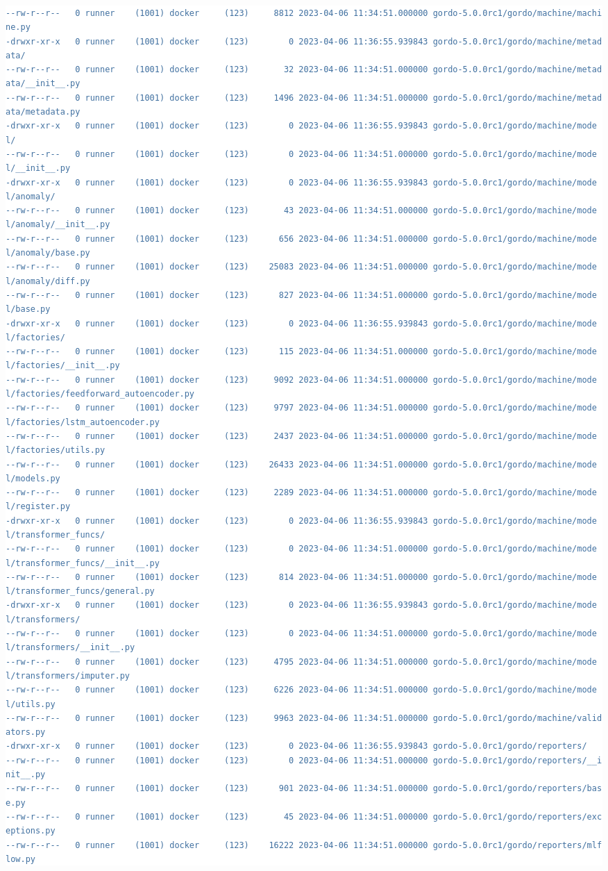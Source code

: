 ```diff
--rw-r--r--   0 runner    (1001) docker     (123)     8812 2023-04-06 11:34:51.000000 gordo-5.0.0rc1/gordo/machine/machine.py
-drwxr-xr-x   0 runner    (1001) docker     (123)        0 2023-04-06 11:36:55.939843 gordo-5.0.0rc1/gordo/machine/metadata/
--rw-r--r--   0 runner    (1001) docker     (123)       32 2023-04-06 11:34:51.000000 gordo-5.0.0rc1/gordo/machine/metadata/__init__.py
--rw-r--r--   0 runner    (1001) docker     (123)     1496 2023-04-06 11:34:51.000000 gordo-5.0.0rc1/gordo/machine/metadata/metadata.py
-drwxr-xr-x   0 runner    (1001) docker     (123)        0 2023-04-06 11:36:55.939843 gordo-5.0.0rc1/gordo/machine/model/
--rw-r--r--   0 runner    (1001) docker     (123)        0 2023-04-06 11:34:51.000000 gordo-5.0.0rc1/gordo/machine/model/__init__.py
-drwxr-xr-x   0 runner    (1001) docker     (123)        0 2023-04-06 11:36:55.939843 gordo-5.0.0rc1/gordo/machine/model/anomaly/
--rw-r--r--   0 runner    (1001) docker     (123)       43 2023-04-06 11:34:51.000000 gordo-5.0.0rc1/gordo/machine/model/anomaly/__init__.py
--rw-r--r--   0 runner    (1001) docker     (123)      656 2023-04-06 11:34:51.000000 gordo-5.0.0rc1/gordo/machine/model/anomaly/base.py
--rw-r--r--   0 runner    (1001) docker     (123)    25083 2023-04-06 11:34:51.000000 gordo-5.0.0rc1/gordo/machine/model/anomaly/diff.py
--rw-r--r--   0 runner    (1001) docker     (123)      827 2023-04-06 11:34:51.000000 gordo-5.0.0rc1/gordo/machine/model/base.py
-drwxr-xr-x   0 runner    (1001) docker     (123)        0 2023-04-06 11:36:55.939843 gordo-5.0.0rc1/gordo/machine/model/factories/
--rw-r--r--   0 runner    (1001) docker     (123)      115 2023-04-06 11:34:51.000000 gordo-5.0.0rc1/gordo/machine/model/factories/__init__.py
--rw-r--r--   0 runner    (1001) docker     (123)     9092 2023-04-06 11:34:51.000000 gordo-5.0.0rc1/gordo/machine/model/factories/feedforward_autoencoder.py
--rw-r--r--   0 runner    (1001) docker     (123)     9797 2023-04-06 11:34:51.000000 gordo-5.0.0rc1/gordo/machine/model/factories/lstm_autoencoder.py
--rw-r--r--   0 runner    (1001) docker     (123)     2437 2023-04-06 11:34:51.000000 gordo-5.0.0rc1/gordo/machine/model/factories/utils.py
--rw-r--r--   0 runner    (1001) docker     (123)    26433 2023-04-06 11:34:51.000000 gordo-5.0.0rc1/gordo/machine/model/models.py
--rw-r--r--   0 runner    (1001) docker     (123)     2289 2023-04-06 11:34:51.000000 gordo-5.0.0rc1/gordo/machine/model/register.py
-drwxr-xr-x   0 runner    (1001) docker     (123)        0 2023-04-06 11:36:55.939843 gordo-5.0.0rc1/gordo/machine/model/transformer_funcs/
--rw-r--r--   0 runner    (1001) docker     (123)        0 2023-04-06 11:34:51.000000 gordo-5.0.0rc1/gordo/machine/model/transformer_funcs/__init__.py
--rw-r--r--   0 runner    (1001) docker     (123)      814 2023-04-06 11:34:51.000000 gordo-5.0.0rc1/gordo/machine/model/transformer_funcs/general.py
-drwxr-xr-x   0 runner    (1001) docker     (123)        0 2023-04-06 11:36:55.939843 gordo-5.0.0rc1/gordo/machine/model/transformers/
--rw-r--r--   0 runner    (1001) docker     (123)        0 2023-04-06 11:34:51.000000 gordo-5.0.0rc1/gordo/machine/model/transformers/__init__.py
--rw-r--r--   0 runner    (1001) docker     (123)     4795 2023-04-06 11:34:51.000000 gordo-5.0.0rc1/gordo/machine/model/transformers/imputer.py
--rw-r--r--   0 runner    (1001) docker     (123)     6226 2023-04-06 11:34:51.000000 gordo-5.0.0rc1/gordo/machine/model/utils.py
--rw-r--r--   0 runner    (1001) docker     (123)     9963 2023-04-06 11:34:51.000000 gordo-5.0.0rc1/gordo/machine/validators.py
-drwxr-xr-x   0 runner    (1001) docker     (123)        0 2023-04-06 11:36:55.939843 gordo-5.0.0rc1/gordo/reporters/
--rw-r--r--   0 runner    (1001) docker     (123)        0 2023-04-06 11:34:51.000000 gordo-5.0.0rc1/gordo/reporters/__init__.py
--rw-r--r--   0 runner    (1001) docker     (123)      901 2023-04-06 11:34:51.000000 gordo-5.0.0rc1/gordo/reporters/base.py
--rw-r--r--   0 runner    (1001) docker     (123)       45 2023-04-06 11:34:51.000000 gordo-5.0.0rc1/gordo/reporters/exceptions.py
--rw-r--r--   0 runner    (1001) docker     (123)    16222 2023-04-06 11:34:51.000000 gordo-5.0.0rc1/gordo/reporters/mlflow.py
```